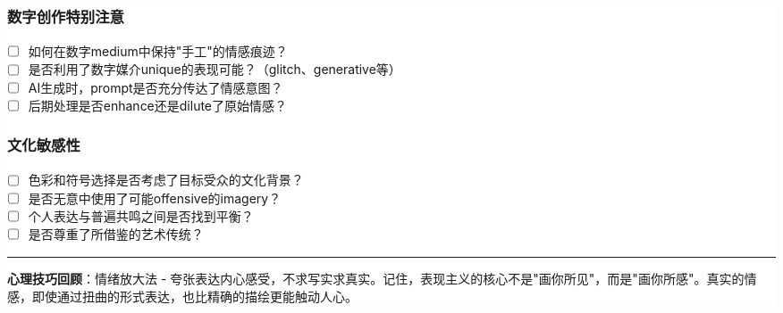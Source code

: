 ### 数字创作特别注意
- [ ] 如何在数字medium中保持"手工"的情感痕迹？
- [ ] 是否利用了数字媒介unique的表现可能？（glitch、generative等）
- [ ] AI生成时，prompt是否充分传达了情感意图？
- [ ] 后期处理是否enhance还是dilute了原始情感？

### 文化敏感性
- [ ] 色彩和符号选择是否考虑了目标受众的文化背景？
- [ ] 是否无意中使用了可能offensive的imagery？
- [ ] 个人表达与普遍共鸣之间是否找到平衡？
- [ ] 是否尊重了所借鉴的艺术传统？

---

**心理技巧回顾**：情绪放大法 - 夸张表达内心感受，不求写实求真实。记住，表现主义的核心不是"画你所见"，而是"画你所感"。真实的情感，即使通过扭曲的形式表达，也比精确的描绘更能触动人心。